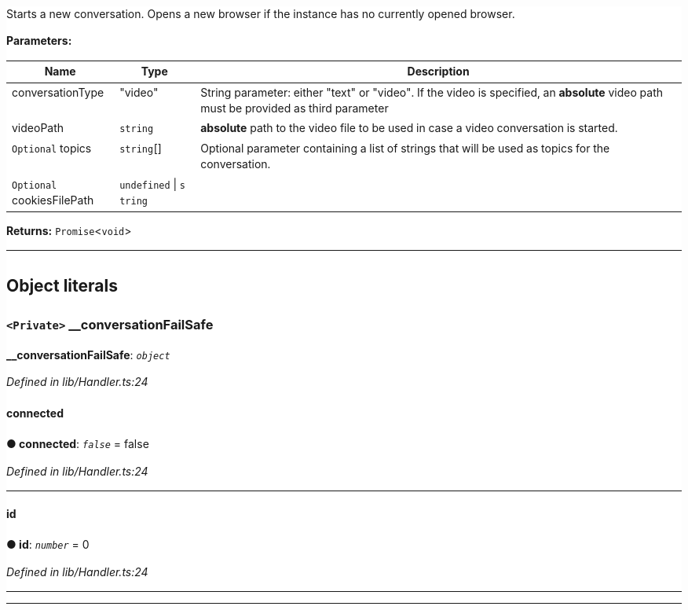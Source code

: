 Starts a new conversation. Opens a new browser if the instance has no currently opened browser.

**Parameters:**

| Name | Type | Description |
| ------ | ------ | ------ |
| conversationType | "video" |  String parameter: either "text" or "video". If the video is specified, an **absolute** video path must be provided as third parameter |
| videoPath | `string` |  **absolute** path to the video file to be used in case a video conversation is started. |
| `Optional` topics | `string`[] |  Optional parameter containing a list of strings that will be used as topics for the conversation. |
| `Optional` cookiesFilePath | `undefined` \| `string` |

**Returns:** `Promise`<`void`>

___

## Object literals

<a id="__conversationfailsafe"></a>

### `<Private>` __conversationFailSafe

**__conversationFailSafe**: *`object`*

*Defined in lib/Handler.ts:24*

<a id="__conversationfailsafe.connected"></a>

####  connected

**● connected**: *`false`* = false

*Defined in lib/Handler.ts:24*

___
<a id="__conversationfailsafe.id"></a>

####  id

**● id**: *`number`* = 0

*Defined in lib/Handler.ts:24*

___

___

